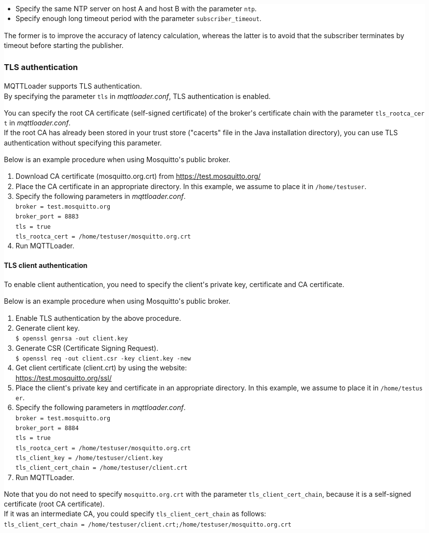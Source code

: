 - Specify the same NTP server on host A and host B with the parameter `ntp`.  
- Specify enough long timeout period with the parameter `subscriber_timeout`.  

The former is to improve the accuracy of latency calculation, whereas the latter is to avoid that the subscriber terminates by timeout before starting the publisher.  

### TLS authentication
MQTTLoader supports TLS authentication.  
By specifying the parameter `tls` in *mqttloader.conf*, TLS authentication is enabled.

You can specify the root CA certificate (self-signed certificate) of the broker's certificate chain with the parameter `tls_rootca_cert` in *mqttloader.conf*.  
If the root CA has already been stored in your trust store ("cacerts" file in the Java installation directory), you can use TLS authentication without specifying this parameter.

Below is an example procedure when using Mosquitto's public broker.

1. Download CA certificate (mosquitto.org.crt) from https://test.mosquitto.org/
2. Place the CA certificate in an appropriate directory. In this example, we assume to place it in `/home/testuser`.
3. Specify the following parameters in *mqttloader.conf*.<br>
`broker = test.mosquitto.org`<br>
`broker_port = 8883`<br>
`tls = true`<br>
`tls_rootca_cert = /home/testuser/mosquitto.org.crt`
4. Run MQTTLoader.

#### TLS client authentication
To enable client authentication, you need to specify the client's private key, certificate and CA certificate.

Below is an example procedure when using Mosquitto's public broker.

1. Enable TLS authentication by the above procedure.
2. Generate client key.<br>
`$ openssl genrsa -out client.key`
3. Generate CSR (Certificate Signing Request).<br>
`$ openssl req -out client.csr -key client.key -new`
4. Get client certificate (client.crt) by using the website:<br>
https://test.mosquitto.org/ssl/
5. Place the client's private key and certificate in an appropriate directory. In this example, we assume to place it in `/home/testuser`.
6. Specify the following parameters in *mqttloader.conf*.<br>
`broker = test.mosquitto.org`<br>
`broker_port = 8884`<br>
`tls = true`<br>
`tls_rootca_cert = /home/testuser/mosquitto.org.crt`<br>
`tls_client_key = /home/testuser/client.key`<br>
`tls_client_cert_chain = /home/testuser/client.crt`
7. Run MQTTLoader.

Note that you do not need to specify `mosquitto.org.crt` with the parameter `tls_client_cert_chain`, because it is a self-signed certificate (root CA certificate).  
If it was an intermediate CA, you could specify `tls_client_cert_chain` as follows:  
`tls_client_cert_chain = /home/testuser/client.crt;/home/testuser/mosquitto.org.crt`
